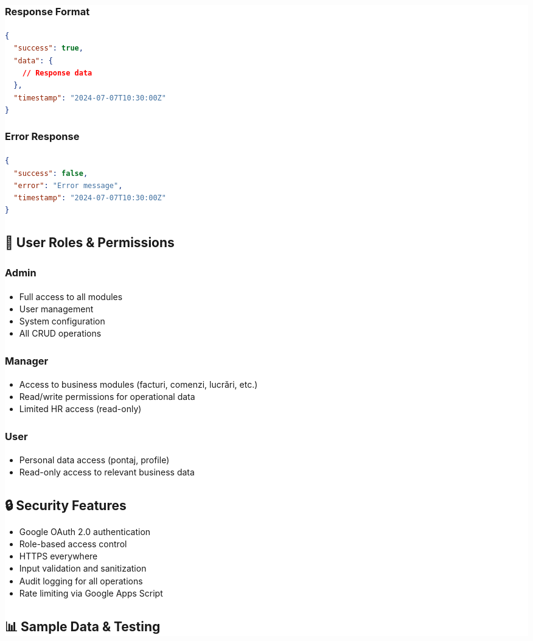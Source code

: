 ### Response Format

```json
{
  "success": true,
  "data": {
    // Response data
  },
  "timestamp": "2024-07-07T10:30:00Z"
}
```

### Error Response

```json
{
  "success": false,
  "error": "Error message",
  "timestamp": "2024-07-07T10:30:00Z"
}
```

## 👥 User Roles & Permissions

### Admin
- Full access to all modules
- User management
- System configuration
- All CRUD operations

### Manager
- Access to business modules (facturi, comenzi, lucrări, etc.)
- Read/write permissions for operational data
- Limited HR access (read-only)

### User
- Personal data access (pontaj, profile)
- Read-only access to relevant business data

## 🔒 Security Features

- Google OAuth 2.0 authentication
- Role-based access control
- HTTPS everywhere
- Input validation and sanitization
- Audit logging for all operations
- Rate limiting via Google Apps Script

## 📊 Sample Data & Testing
